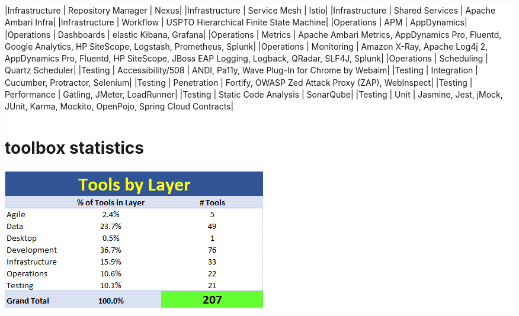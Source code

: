 |Infrastructure |	Repository Manager |	Nexus|
|Infrastructure |	Service Mesh |	Istio|
|Infrastructure |	Shared Services |	Apache Ambari Infra|
|Infrastructure |	Workflow |	USPTO Hierarchical Finite State Machine|
|Operations |	APM |	AppDynamics|
|Operations |	Dashboards |	elastic Kibana, Grafana|
|Operations |	Metrics |	Apache Ambari Metrics, AppDynamics Pro, Fluentd, Google Analytics, HP SiteScope, Logstash, Prometheus, Splunk|
|Operations |	Monitoring |	Amazon X-Ray, Apache Log4j 2, AppDynamics Pro, Fluentd, HP SiteScope, JBoss EAP Logging, Logback, QRadar, SLF4J, Splunk|
|Operations |	Scheduling |	Quartz Scheduler|
|Testing |	Accessibility/508 |	ANDI, Pa11y, Wave Plug-In for Chrome by Webaim|
|Testing |	Integration |	Cucumber, Protractor, Selenium|
|Testing |	Penetration |	Fortify, OWASP Zed Attack Proxy (ZAP), WebInspect|
|Testing |	Performance |	Gatling, JMeter, LoadRunner|
|Testing |	Static Code Analysis |	SonarQube|
|Testing |	Unit |	Jasmine, Jest, jMock, JUnit, Karma, Mockito, OpenPojo, Spring Cloud Contracts|

# toolbox statistics

![alt text](https://github.com/USPTO/playbook/blob/master/toolstats.png "Toolbox Statistics")
